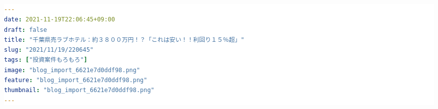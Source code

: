 ```yaml
---
date: 2021-11-19T22:06:45+09:00
draft: false
title: "千葉県売ラブホテル：約３８００万円！？「これは安い！！利回り１５％超」"
slug: "2021/11/19/220645"
tags: ["投資案件もろもろ"]
image: "blog_import_6621e7d0ddf98.png"
feature: "blog_import_6621e7d0ddf98.png"
thumbnail: "blog_import_6621e7d0ddf98.png"
---
```
